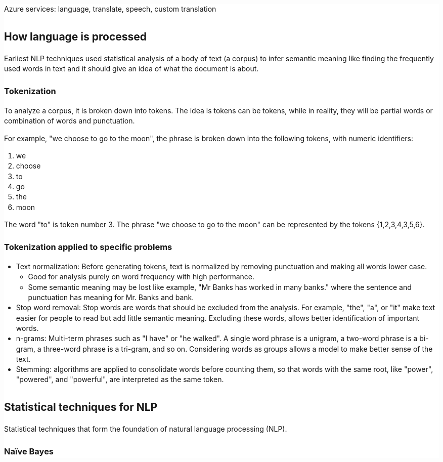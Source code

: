 Azure services: language, translate, speech, custom translation

## How language is processed

Earliest NLP techniques used statistical analysis of a body of text (a
corpus) to infer semantic meaning like finding the frequently used words
in text and it should give an idea of what the document is about.

### Tokenization

To analyze a corpus, it is broken down into tokens. The idea is tokens
can be tokens, while in reality, they will be partial words or
combination of words and punctuation.

For example, "we choose to go to the moon", the phrase is broken down
into the following tokens, with numeric identifiers:

1.  we
2.  choose
3.  to
4.  go
5.  the
6.  moon

The word "to" is token number 3. The phrase "we choose to go to the
moon" can be represented by the tokens {1,2,3,4,3,5,6}.

### Tokenization applied to specific problems

- Text normalization: Before generating tokens, text is normalized by
  removing punctuation and making all words lower case.
  - Good for analysis purely on word frequency with high performance.
  - Some semantic meaning may be lost like example, "Mr Banks has worked
    in many banks." where the sentence and punctuation has meaning for
    Mr. Banks and bank.
- Stop word removal: Stop words are words that should be excluded from
  the analysis. For example, "the", "a", or "it" make text easier for
  people to read but add little semantic meaning. Excluding these words,
  allows better identification of important words.
- n-grams: Multi-term phrases such as "I have" or "he walked". A single
  word phrase is a unigram, a two-word phrase is a bi-gram, a three-word
  phrase is a tri-gram, and so on. Considering words as groups allows a
  model to make better sense of the text.
- Stemming: algorithms are applied to consolidate words before counting
  them, so that words with the same root, like "power", "powered", and
  "powerful", are interpreted as the same token.

## Statistical techniques for NLP

Statistical techniques that form the foundation of natural language
processing (NLP).

### Naïve Bayes
